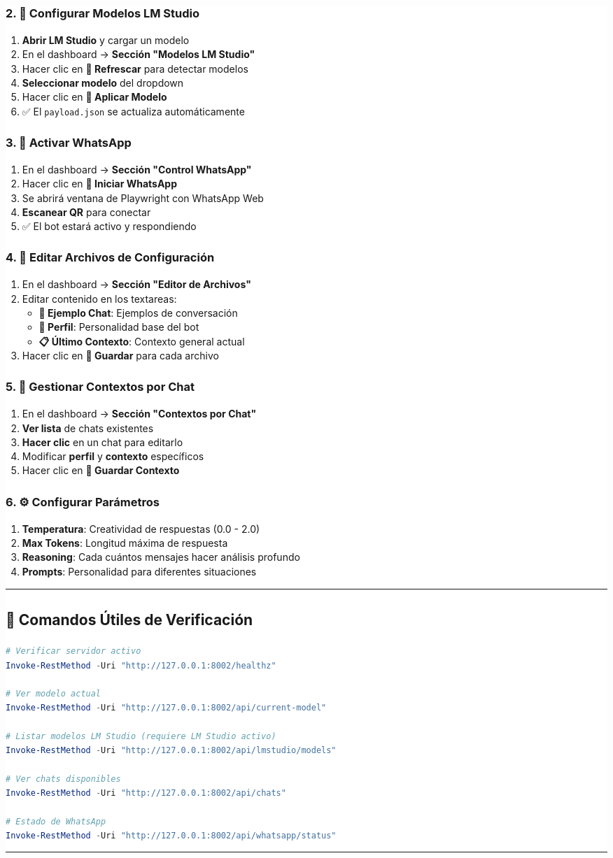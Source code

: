 ### **2. 🤖 Configurar Modelos LM Studio**
1. **Abrir LM Studio** y cargar un modelo
2. En el dashboard → **Sección "Modelos LM Studio"**
3. Hacer clic en **🔄 Refrescar** para detectar modelos
4. **Seleccionar modelo** del dropdown
5. Hacer clic en **💾 Aplicar Modelo**
6. ✅ El `payload.json` se actualiza automáticamente

### **3. 📱 Activar WhatsApp**
1. En el dashboard → **Sección "Control WhatsApp"**
2. Hacer clic en **🚀 Iniciar WhatsApp**
3. Se abrirá ventana de Playwright con WhatsApp Web
4. **Escanear QR** para conectar
5. ✅ El bot estará activo y respondiendo

### **4. 📝 Editar Archivos de Configuración**
1. En el dashboard → **Sección "Editor de Archivos"**
2. Editar contenido en los textareas:
   - **📖 Ejemplo Chat**: Ejemplos de conversación
   - **👤 Perfil**: Personalidad base del bot
   - **📋 Último Contexto**: Contexto general actual
3. Hacer clic en **💾 Guardar** para cada archivo

### **5. 💬 Gestionar Contextos por Chat**
1. En el dashboard → **Sección "Contextos por Chat"**
2. **Ver lista** de chats existentes
3. **Hacer clic** en un chat para editarlo
4. Modificar **perfil** y **contexto** específicos
5. Hacer clic en **💾 Guardar Contexto**

### **6. ⚙️ Configurar Parámetros**
1. **Temperatura**: Creatividad de respuestas (0.0 - 2.0)
2. **Max Tokens**: Longitud máxima de respuesta
3. **Reasoning**: Cada cuántos mensajes hacer análisis profundo
4. **Prompts**: Personalidad para diferentes situaciones

---

## 🔧 **Comandos Útiles de Verificación**

```powershell
# Verificar servidor activo
Invoke-RestMethod -Uri "http://127.0.0.1:8002/healthz"

# Ver modelo actual
Invoke-RestMethod -Uri "http://127.0.0.1:8002/api/current-model"

# Listar modelos LM Studio (requiere LM Studio activo)
Invoke-RestMethod -Uri "http://127.0.0.1:8002/api/lmstudio/models"

# Ver chats disponibles
Invoke-RestMethod -Uri "http://127.0.0.1:8002/api/chats"

# Estado de WhatsApp
Invoke-RestMethod -Uri "http://127.0.0.1:8002/api/whatsapp/status"
```

---